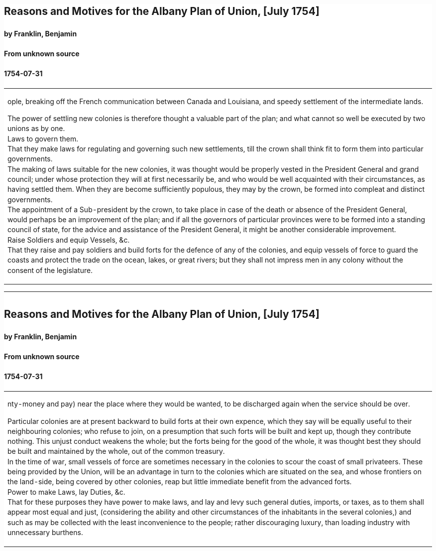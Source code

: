 
## Reasons and Motives for the Albany Plan of Union, [July 1754]

#### by Franklin, Benjamin

#### From unknown source

#### 1754-07-31

<table style="width: 100%;"><tr><td style="width: 50%">

ople, breaking off the French communication between Canada and Louisiana, and speedy settlement of the intermediate lands.  
  
The power of settling new colonies is therefore thought a valuable part of the plan; and what cannot so well be executed by two unions as by one.  
Laws to govern them.  
That they make laws for regulating and governing such new settlements, till the crown shall think fit to form them into particular governments.  
The making of laws suitable for the new colonies, it was thought would be properly vested in the President General and grand council; under whose protection they will at first necessarily be, and who would be well acquainted with their circumstances, as having settled them. When they are become sufficiently populous, they may by the crown, be formed into compleat and distinct governments.  
The appointment of a Sub-president by the crown, to take place in case of the death or absence of the President General, would perhaps be an improvement of the plan; and if all the governors of particular provinces were to be formed into a standing council of state, for the advice and assistance of the President General, it might be another considerable improvement.  
Raise Soldiers and equip Vessels, &amp;c.  
That they raise and pay soldiers and build forts for the defence of any of the colonies, and equip vessels of force to guard the coasts and protect the trade on the ocean, lakes, or great rivers; but they shall not impress men in any colony without the consent of the legislature.
</td></tr></table>

---

## Reasons and Motives for the Albany Plan of Union, [July 1754]

#### by Franklin, Benjamin

#### From unknown source

#### 1754-07-31

<table style="width: 100%;"><tr><td style="width: 50%">

nty-money and pay) near the place where they would be wanted, to be discharged again when the service should be over.  
  
Particular colonies are at present backward to build forts at their own expence, which they say will be equally useful to their neighbouring colonies; who refuse to join, on a presumption that such forts will be built and kept up, though they contribute nothing. This unjust conduct weakens the whole; but the forts being for the good of the whole, it was thought best they should be built and maintained by the whole, out of the common treasury.  
In the time of war, small vessels of force are sometimes necessary in the colonies to scour the coast of small privateers. These being provided by the Union, will be an advantage in turn to the colonies which are situated on the sea, and whose frontiers on the land-side, being covered by other colonies, reap but little immediate benefit from the advanced forts.  
Power to make Laws, lay Duties, &amp;c.  
That for these purposes they have power to make laws, and lay and levy such general duties, imports, or taxes, as to them shall appear most equal and just, (considering the ability and other circumstances of the inhabitants in the several colonies,) and such as may be collected with the least inconvenience to the people; rather discouraging luxury, than loading industry with unnecessary burthens.  